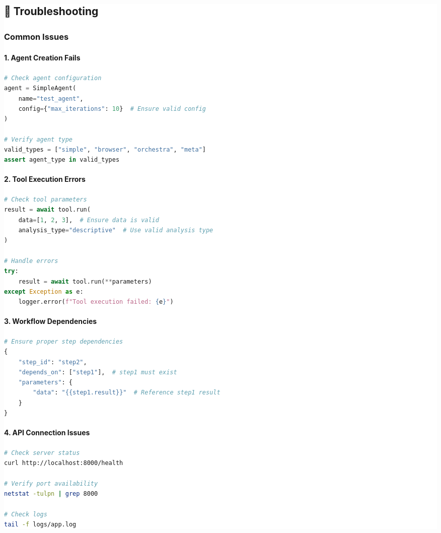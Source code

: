 ## 🔧 **Troubleshooting**

### **Common Issues**

#### **1. Agent Creation Fails**
```python
# Check agent configuration
agent = SimpleAgent(
    name="test_agent",
    config={"max_iterations": 10}  # Ensure valid config
)

# Verify agent type
valid_types = ["simple", "browser", "orchestra", "meta"]
assert agent_type in valid_types
```

#### **2. Tool Execution Errors**
```python
# Check tool parameters
result = await tool.run(
    data=[1, 2, 3],  # Ensure data is valid
    analysis_type="descriptive"  # Use valid analysis type
)

# Handle errors
try:
    result = await tool.run(**parameters)
except Exception as e:
    logger.error(f"Tool execution failed: {e}")
```

#### **3. Workflow Dependencies**
```python
# Ensure proper step dependencies
{
    "step_id": "step2",
    "depends_on": ["step1"],  # step1 must exist
    "parameters": {
        "data": "{{step1.result}}"  # Reference step1 result
    }
}
```

#### **4. API Connection Issues**
```bash
# Check server status
curl http://localhost:8000/health

# Verify port availability
netstat -tulpn | grep 8000

# Check logs
tail -f logs/app.log
```
